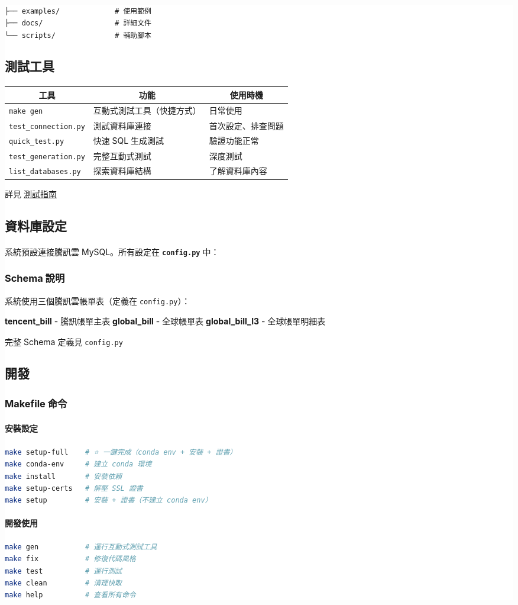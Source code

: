 ```
├── examples/             # 使用範例
├── docs/                 # 詳細文件
└── scripts/              # 輔助腳本
```

## 測試工具

| 工具 | 功能 | 使用時機 |
|------|------|----------|
| `make gen` | 互動式測試工具（快捷方式） | 日常使用 |
| `test_connection.py` | 測試資料庫連接 | 首次設定、排查問題 |
| `quick_test.py` | 快速 SQL 生成測試 | 驗證功能正常 |
| `test_generation.py` | 完整互動式測試 | 深度測試 |
| `list_databases.py` | 探索資料庫結構 | 了解資料庫內容 |

詳見 [測試指南](docs/TESTING.md)

## 資料庫設定

系統預設連接騰訊雲 MySQL。所有設定在 **`config.py`** 中：

### Schema 說明

系統使用三個騰訊雲帳單表（定義在 `config.py`）：

**tencent_bill** - 騰訊帳單主表
**global_bill** - 全球帳單表
**global_bill_l3** - 全球帳單明細表

完整 Schema 定義見 `config.py`

## 開發

### Makefile 命令

#### 安裝設定
```bash
make setup-full    # ⭐ 一鍵完成（conda env + 安裝 + 證書）
make conda-env     # 建立 conda 環境
make install       # 安裝依賴
make setup-certs   # 解壓 SSL 證書
make setup         # 安裝 + 證書（不建立 conda env）
```

#### 開發使用
```bash
make gen           # 運行互動式測試工具
make fix           # 修復代碼風格
make test          # 運行測試
make clean         # 清理快取
make help          # 查看所有命令
```
